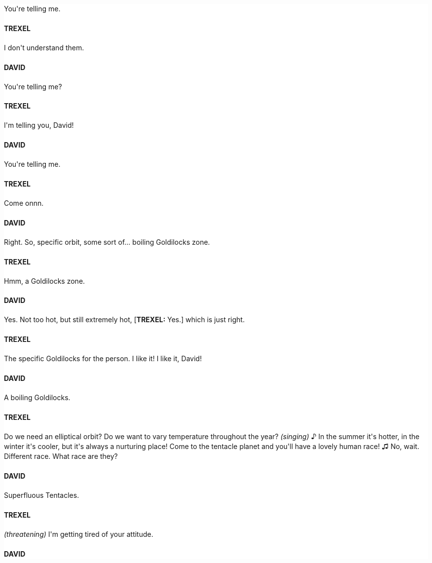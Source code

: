 You're telling me.

#### TREXEL

I don't understand them.

#### DAVID

You're telling me?

#### TREXEL

I'm telling you, David!

#### DAVID

You're telling me.

#### TREXEL

Come onnn.

#### DAVID

Right. So, specific orbit, some sort of... boiling Goldilocks zone.

#### TREXEL

Hmm, a Goldilocks zone.

#### DAVID

Yes. Not too hot, but still extremely hot, [__TREXEL:__ Yes.] which is just right.

#### TREXEL

The specific Goldilocks for the person. I like it! I like it, David!

#### DAVID

A boiling Goldilocks.

#### TREXEL

Do we need an elliptical orbit? Do we want to vary temperature throughout the year? _(singing)_ ♪ In the summer it's hotter, in the winter it's cooler, but it's always a nurturing place! Come to the tentacle planet and you'll have a lovely human race! ♫ No, wait. Different race. What race are they?

#### DAVID

Superfluous Tentacles.

#### TREXEL 

_(threatening)_ I'm getting tired of your attitude.

#### DAVID
